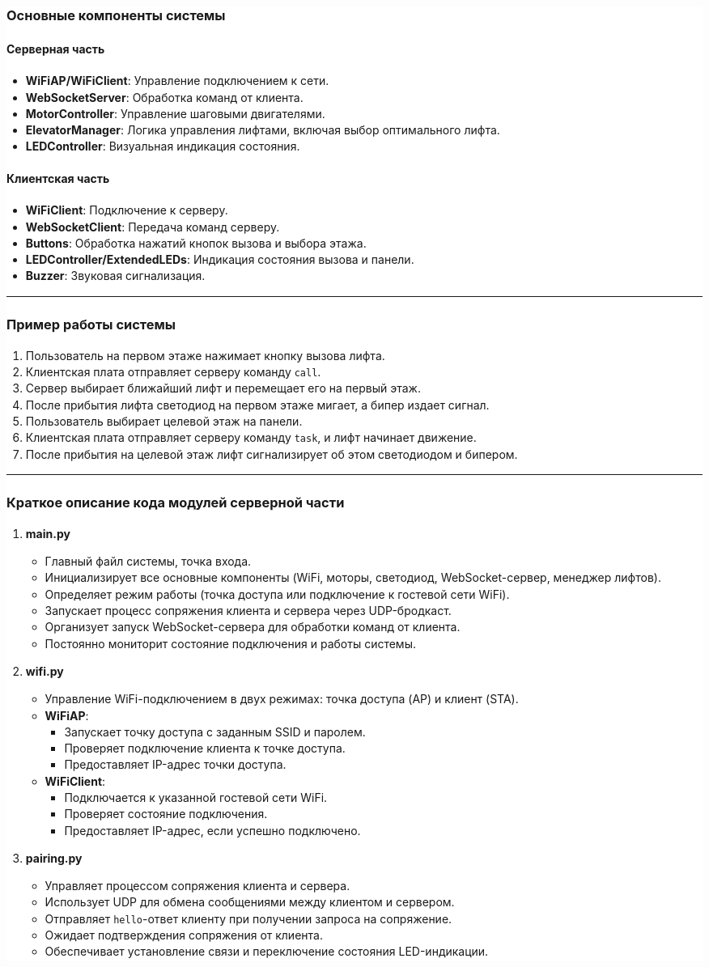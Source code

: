 
### Основные компоненты системы
#### Серверная часть
- **WiFiAP/WiFiClient**: Управление подключением к сети.
- **WebSocketServer**: Обработка команд от клиента.
- **MotorController**: Управление шаговыми двигателями.
- **ElevatorManager**: Логика управления лифтами, включая выбор оптимального лифта.
- **LEDController**: Визуальная индикация состояния.

#### Клиентская часть
- **WiFiClient**: Подключение к серверу.
- **WebSocketClient**: Передача команд серверу.
- **Buttons**: Обработка нажатий кнопок вызова и выбора этажа.
- **LEDController/ExtendedLEDs**: Индикация состояния вызова и панели.
- **Buzzer**: Звуковая сигнализация.

---

### Пример работы системы
1. Пользователь на первом этаже нажимает кнопку вызова лифта.
2. Клиентская плата отправляет серверу команду `call`.
3. Сервер выбирает ближайший лифт и перемещает его на первый этаж.
4. После прибытия лифта светодиод на первом этаже мигает, а бипер издает сигнал.
5. Пользователь выбирает целевой этаж на панели.
6. Клиентская плата отправляет серверу команду `task`, и лифт начинает движение.
7. После прибытия на целевой этаж лифт сигнализирует об этом светодиодом и бипером.

---

### Краткое описание кода модулей серверной части
1. **main.py**
    - Главный файл системы, точка входа.
    - Инициализирует все основные компоненты (WiFi, моторы, светодиод, WebSocket-сервер, менеджер лифтов).
    - Определяет режим работы (точка доступа или подключение к гостевой сети WiFi).
    - Запускает процесс сопряжения клиента и сервера через UDP-бродкаст.
    - Организует запуск WebSocket-сервера для обработки команд от клиента.
    - Постоянно мониторит состояние подключения и работы системы.

2. **wifi.py**
    - Управление WiFi-подключением в двух режимах: точка доступа (AP) и клиент (STA).
    - **WiFiAP**:
        - Запускает точку доступа с заданным SSID и паролем.
        - Проверяет подключение клиента к точке доступа.
        - Предоставляет IP-адрес точки доступа.
    - **WiFiClient**:
        - Подключается к указанной гостевой сети WiFi.
        - Проверяет состояние подключения.
        - Предоставляет IP-адрес, если успешно подключено.

3. **pairing.py**
    - Управляет процессом сопряжения клиента и сервера.
    - Использует UDP для обмена сообщениями между клиентом и сервером.
    - Отправляет `hello`-ответ клиенту при получении запроса на сопряжение.
    - Ожидает подтверждения сопряжения от клиента.
    - Обеспечивает установление связи и переключение состояния LED-индикации.
